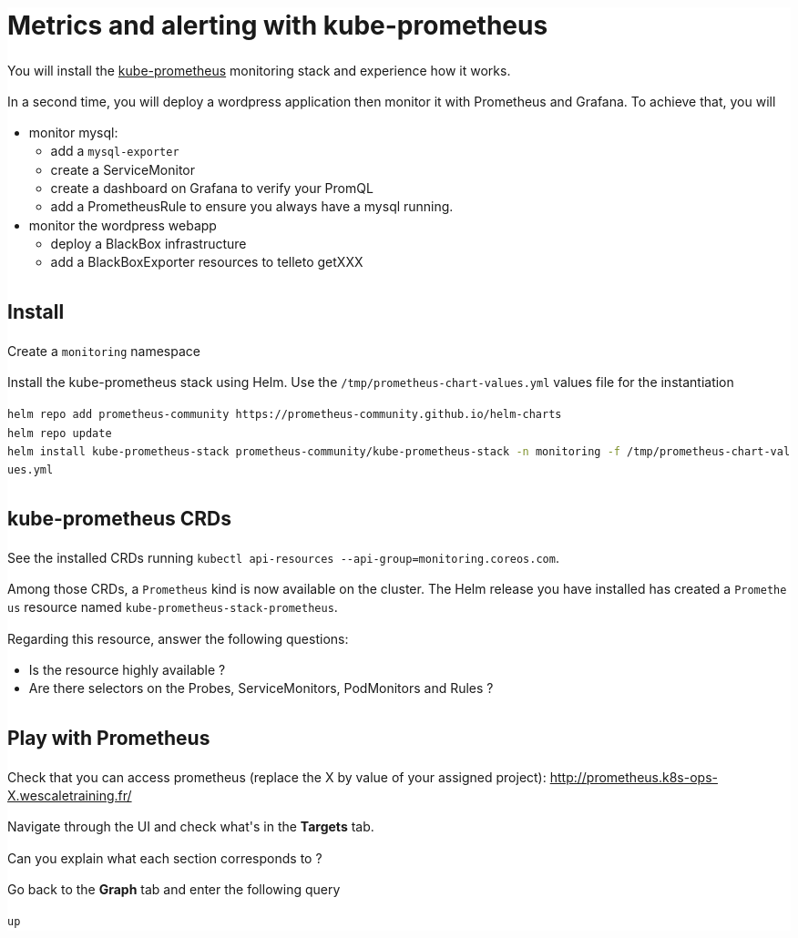 # Metrics and alerting with kube-prometheus

You will install the [kube-prometheus](https://github.com/prometheus-operator/kube-prometheus) monitoring stack and experience how it works.

In a second time, you will deploy a wordpress application then monitor it with Prometheus and Grafana. To achieve that, you will

* monitor mysql:
  * add a `mysql-exporter`
  * create a ServiceMonitor
  * create a dashboard on Grafana to verify your PromQL
  * add a PrometheusRule to ensure you always have a mysql running.
* monitor the wordpress webapp
  * deploy a BlackBox infrastructure
  * add a BlackBoxExporter resources to telleto getXXX

## Install

Create a `monitoring` namespace

Install the kube-prometheus stack using Helm. Use the `/tmp/prometheus-chart-values.yml` values file for the instantiation

```sh
helm repo add prometheus-community https://prometheus-community.github.io/helm-charts
helm repo update
helm install kube-prometheus-stack prometheus-community/kube-prometheus-stack -n monitoring -f /tmp/prometheus-chart-values.yml
```

## kube-prometheus CRDs

See the installed CRDs running `kubectl api-resources --api-group=monitoring.coreos.com`.

Among those CRDs, a `Prometheus` kind is now available on the cluster. The Helm release you have installed has created a `Prometheus` resource named `kube-prometheus-stack-prometheus`.

Regarding this resource, answer the following questions:

* Is the resource highly available ?
* Are there selectors on the Probes, ServiceMonitors, PodMonitors and Rules ?

## Play with Prometheus

Check that you can access prometheus (replace the X by value of your assigned project): <http://prometheus.k8s-ops-X.wescaletraining.fr/>

Navigate through the UI and check what's in the **Targets** tab.

Can you explain what each section corresponds to ?

Go back to the **Graph** tab and enter the following query

```sh
up
```
